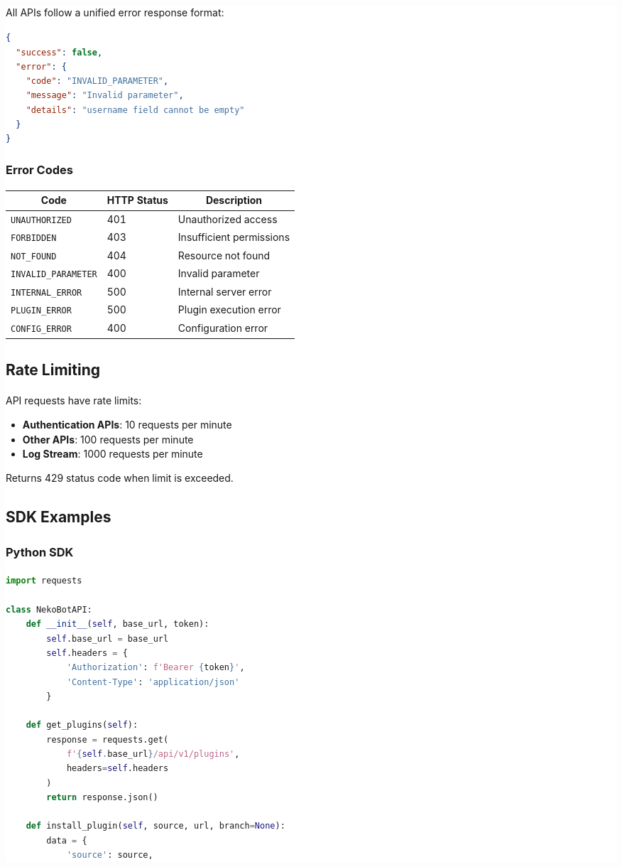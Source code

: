 All APIs follow a unified error response format:

```json
{
  "success": false,
  "error": {
    "code": "INVALID_PARAMETER",
    "message": "Invalid parameter",
    "details": "username field cannot be empty"
  }
}
```

### Error Codes

| Code | HTTP Status | Description |
|------|-------------|-------------|
| `UNAUTHORIZED` | 401 | Unauthorized access |
| `FORBIDDEN` | 403 | Insufficient permissions |
| `NOT_FOUND` | 404 | Resource not found |
| `INVALID_PARAMETER` | 400 | Invalid parameter |
| `INTERNAL_ERROR` | 500 | Internal server error |
| `PLUGIN_ERROR` | 500 | Plugin execution error |
| `CONFIG_ERROR` | 400 | Configuration error |

## Rate Limiting

API requests have rate limits:

- **Authentication APIs**: 10 requests per minute
- **Other APIs**: 100 requests per minute
- **Log Stream**: 1000 requests per minute

Returns 429 status code when limit is exceeded.

## SDK Examples

### Python SDK

```python
import requests

class NekoBotAPI:
    def __init__(self, base_url, token):
        self.base_url = base_url
        self.headers = {
            'Authorization': f'Bearer {token}',
            'Content-Type': 'application/json'
        }
    
    def get_plugins(self):
        response = requests.get(
            f'{self.base_url}/api/v1/plugins',
            headers=self.headers
        )
        return response.json()
    
    def install_plugin(self, source, url, branch=None):
        data = {
            'source': source,
```